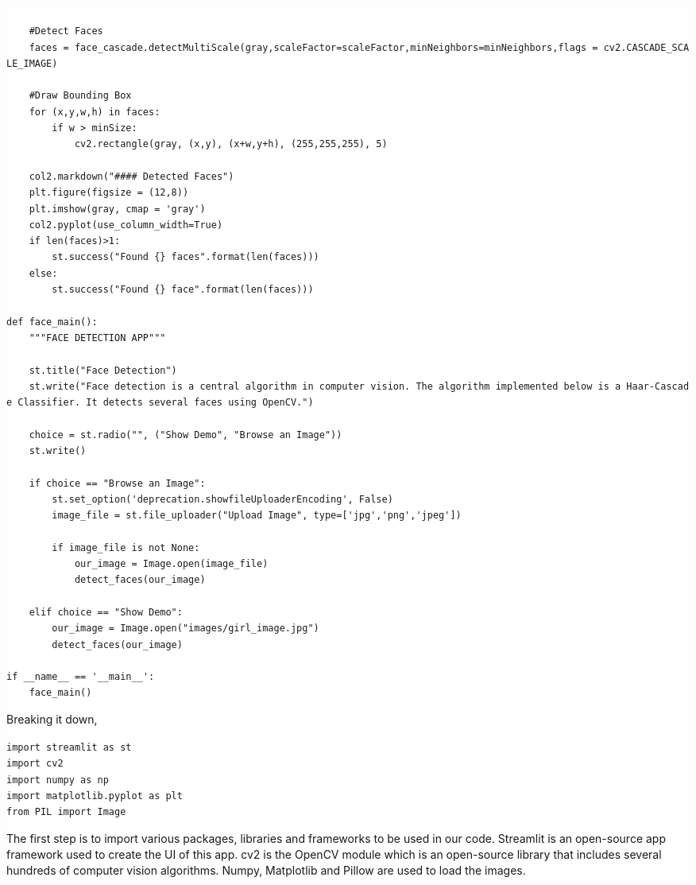 ```

	#Detect Faces
	faces = face_cascade.detectMultiScale(gray,scaleFactor=scaleFactor,minNeighbors=minNeighbors,flags = cv2.CASCADE_SCALE_IMAGE)

	#Draw Bounding Box
	for (x,y,w,h) in faces:
		if w > minSize:
			cv2.rectangle(gray, (x,y), (x+w,y+h), (255,255,255), 5)

	col2.markdown("#### Detected Faces")
	plt.figure(figsize = (12,8))
	plt.imshow(gray, cmap = 'gray')
	col2.pyplot(use_column_width=True)
	if len(faces)>1:
		st.success("Found {} faces".format(len(faces)))
	else:
		st.success("Found {} face".format(len(faces)))

def face_main():
	"""FACE DETECTION APP"""

	st.title("Face Detection")
	st.write("Face detection is a central algorithm in computer vision. The algorithm implemented below is a Haar-Cascade Classifier. It detects several faces using OpenCV.")

	choice = st.radio("", ("Show Demo", "Browse an Image"))
	st.write()

	if choice == "Browse an Image":
		st.set_option('deprecation.showfileUploaderEncoding', False)
		image_file = st.file_uploader("Upload Image", type=['jpg','png','jpeg'])

		if image_file is not None:
			our_image = Image.open(image_file)  
			detect_faces(our_image)
			
	elif choice == "Show Demo":
		our_image = Image.open("images/girl_image.jpg")
		detect_faces(our_image)

if __name__ == '__main__':
	face_main()
``` 

Breaking it down,

```
import streamlit as st
import cv2
import numpy as np
import matplotlib.pyplot as plt
from PIL import Image
``` 
The first step is to import various packages, libraries and frameworks to be used in our code. Streamlit is an open-source app framework used to create the UI of this app. cv2 is the OpenCV module which is an open-source library that includes several hundreds of computer vision algorithms. Numpy, Matplotlib and Pillow are used to load the images.
